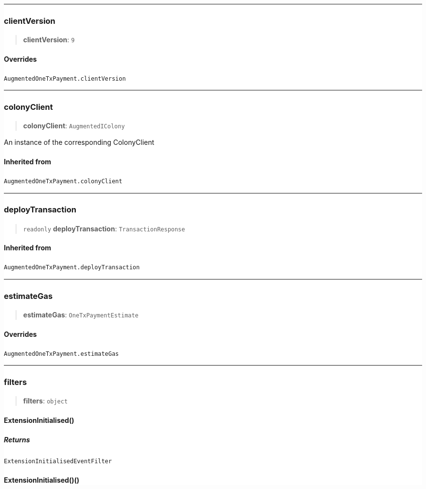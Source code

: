 ***

### clientVersion

> **clientVersion**: `9`

#### Overrides

`AugmentedOneTxPayment.clientVersion`

***

### colonyClient

> **colonyClient**: `AugmentedIColony`

An instance of the corresponding ColonyClient

#### Inherited from

`AugmentedOneTxPayment.colonyClient`

***

### deployTransaction

> `readonly` **deployTransaction**: `TransactionResponse`

#### Inherited from

`AugmentedOneTxPayment.deployTransaction`

***

### estimateGas

> **estimateGas**: `OneTxPaymentEstimate`

#### Overrides

`AugmentedOneTxPayment.estimateGas`

***

### filters

> **filters**: `object`

#### ExtensionInitialised()

##### Returns

`ExtensionInitialisedEventFilter`

#### ExtensionInitialised()()
